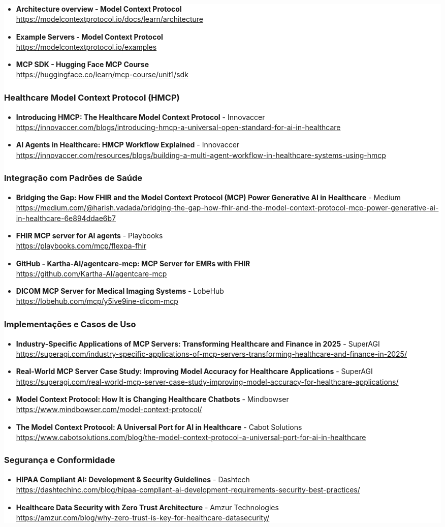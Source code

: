 - **Architecture overview - Model Context Protocol**  
  https://modelcontextprotocol.io/docs/learn/architecture

- **Example Servers - Model Context Protocol**  
  https://modelcontextprotocol.io/examples

- **MCP SDK - Hugging Face MCP Course**  
  https://huggingface.co/learn/mcp-course/unit1/sdk

### Healthcare Model Context Protocol (HMCP)
- **Introducing HMCP: The Healthcare Model Context Protocol** - Innovaccer  
  https://innovaccer.com/blogs/introducing-hmcp-a-universal-open-standard-for-ai-in-healthcare

- **AI Agents in Healthcare: HMCP Workflow Explained** - Innovaccer  
  https://innovaccer.com/resources/blogs/building-a-multi-agent-workflow-in-healthcare-systems-using-hmcp

### Integração com Padrões de Saúde
- **Bridging the Gap: How FHIR and the Model Context Protocol (MCP) Power Generative AI in Healthcare** - Medium  
  https://medium.com/@harish.vadada/bridging-the-gap-how-fhir-and-the-model-context-protocol-mcp-power-generative-ai-in-healthcare-6e894ddae6b7

- **FHIR MCP server for AI agents** - Playbooks  
  https://playbooks.com/mcp/flexpa-fhir

- **GitHub - Kartha-AI/agentcare-mcp: MCP Server for EMRs with FHIR**  
  https://github.com/Kartha-AI/agentcare-mcp

- **DICOM MCP Server for Medical Imaging Systems** - LobeHub  
  https://lobehub.com/mcp/y5ive9ine-dicom-mcp

### Implementações e Casos de Uso
- **Industry-Specific Applications of MCP Servers: Transforming Healthcare and Finance in 2025** - SuperAGI  
  https://superagi.com/industry-specific-applications-of-mcp-servers-transforming-healthcare-and-finance-in-2025/

- **Real-World MCP Server Case Study: Improving Model Accuracy for Healthcare Applications** - SuperAGI  
  https://superagi.com/real-world-mcp-server-case-study-improving-model-accuracy-for-healthcare-applications/

- **Model Context Protocol: How It is Changing Healthcare Chatbots** - Mindbowser  
  https://www.mindbowser.com/model-context-protocol/

- **The Model Context Protocol: A Universal Port for AI in Healthcare** - Cabot Solutions  
  https://www.cabotsolutions.com/blog/the-model-context-protocol-a-universal-port-for-ai-in-healthcare

### Segurança e Conformidade
- **HIPAA Compliant AI: Development & Security Guidelines** - Dashtech  
  https://dashtechinc.com/blog/hipaa-compliant-ai-development-requirements-security-best-practices/

- **Healthcare Data Security with Zero Trust Architecture** - Amzur Technologies  
  https://amzur.com/blog/why-zero-trust-is-key-for-healthcare-datasecurity/
